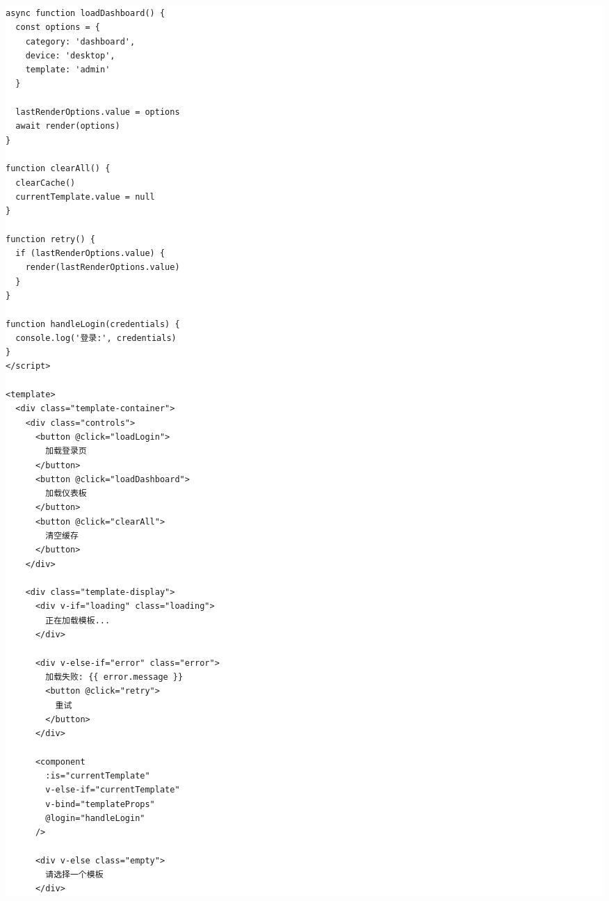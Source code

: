 ```vue
async function loadDashboard() {
  const options = {
    category: 'dashboard',
    device: 'desktop',
    template: 'admin'
  }
  
  lastRenderOptions.value = options
  await render(options)
}

function clearAll() {
  clearCache()
  currentTemplate.value = null
}

function retry() {
  if (lastRenderOptions.value) {
    render(lastRenderOptions.value)
  }
}

function handleLogin(credentials) {
  console.log('登录:', credentials)
}
</script>

<template>
  <div class="template-container">
    <div class="controls">
      <button @click="loadLogin">
        加载登录页
      </button>
      <button @click="loadDashboard">
        加载仪表板
      </button>
      <button @click="clearAll">
        清空缓存
      </button>
    </div>
    
    <div class="template-display">
      <div v-if="loading" class="loading">
        正在加载模板...
      </div>
      
      <div v-else-if="error" class="error">
        加载失败: {{ error.message }}
        <button @click="retry">
          重试
        </button>
      </div>
      
      <component
        :is="currentTemplate"
        v-else-if="currentTemplate"
        v-bind="templateProps"
        @login="handleLogin"
      />
      
      <div v-else class="empty">
        请选择一个模板
      </div>
```